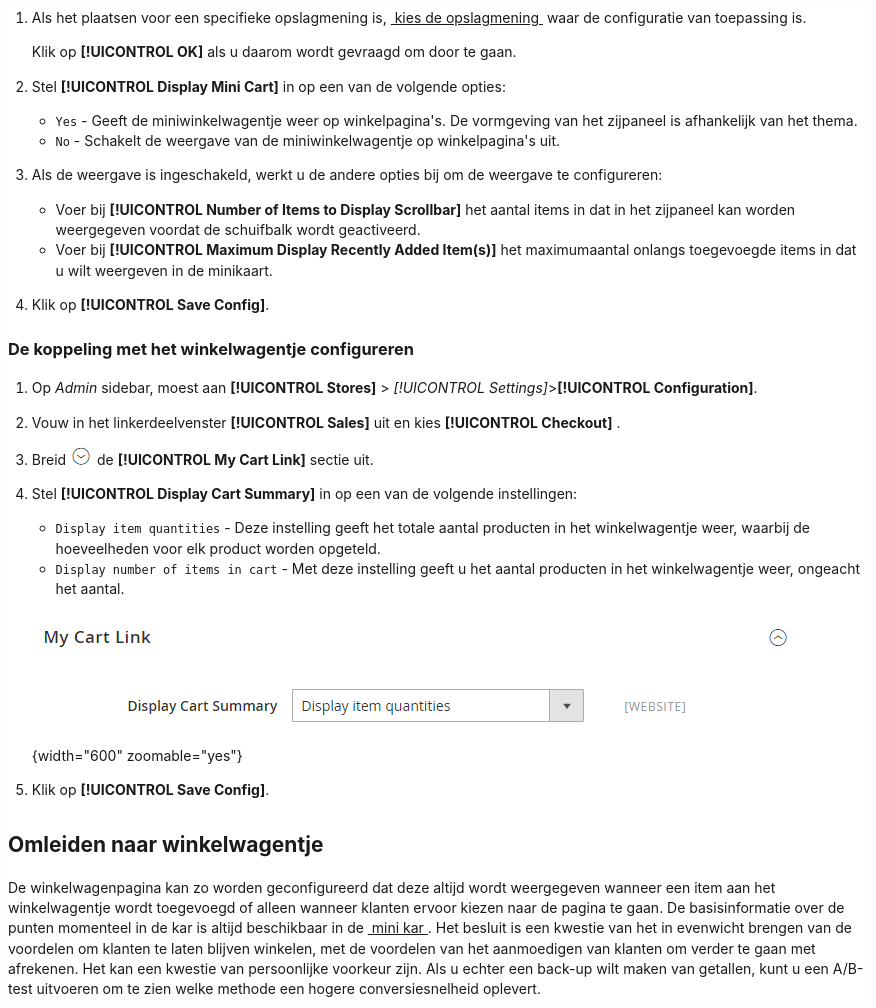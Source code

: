1. Als het plaatsen voor een specifieke opslagmening is, [&#x200B; kies de opslagmening &#x200B;](../configuration-reference/scope-change.md#set-the-scope) waar de configuratie van toepassing is.

   Klik op **[!UICONTROL OK]** als u daarom wordt gevraagd om door te gaan.

1. Stel **[!UICONTROL Display Mini Cart]** in op een van de volgende opties:

   - `Yes` - Geeft de miniwinkelwagentje weer op winkelpagina&#39;s. De vormgeving van het zijpaneel is afhankelijk van het thema.
   - `No` - Schakelt de weergave van de miniwinkelwagentje op winkelpagina&#39;s uit.

1. Als de weergave is ingeschakeld, werkt u de andere opties bij om de weergave te configureren:

   - Voer bij **[!UICONTROL Number of Items to Display Scrollbar]** het aantal items in dat in het zijpaneel kan worden weergegeven voordat de schuifbalk wordt geactiveerd.
   - Voer bij **[!UICONTROL Maximum Display Recently Added Item(s)]** het maximumaantal onlangs toegevoegde items in dat u wilt weergeven in de minikaart.

1. Klik op **[!UICONTROL Save Config]**.

### De koppeling met het winkelwagentje configureren

1. Op _Admin_ sidebar, moest aan **[!UICONTROL Stores]** > _[!UICONTROL Settings]_>**[!UICONTROL Configuration]**.

1. Vouw in het linkerdeelvenster **[!UICONTROL Sales]** uit en kies **[!UICONTROL Checkout]** .

1. Breid ![&#x200B; selecteur van de Uitbreiding &#x200B;](../assets/icon-display-expand.png) de **[!UICONTROL My Cart Link]** sectie uit.

1. Stel **[!UICONTROL Display Cart Summary]** in op een van de volgende instellingen:

   - `Display item quantities` - Deze instelling geeft het totale aantal producten in het winkelwagentje weer, waarbij de hoeveelheden voor elk product worden opgeteld.
   - `Display number of items in cart` - Met deze instelling geeft u het aantal producten in het winkelwagentje weer, ongeacht het aantal.

   ![&#x200B; de opties van de Configuratie voor Mijn Verbinding van de Kaart &#x200B;](../configuration-reference/sales/assets/checkout-my-cart-link.png){width="600" zoomable="yes"}

1. Klik op **[!UICONTROL Save Config]**.

## Omleiden naar winkelwagentje

De winkelwagenpagina kan zo worden geconfigureerd dat deze altijd wordt weergegeven wanneer een item aan het winkelwagentje wordt toegevoegd of alleen wanneer klanten ervoor kiezen naar de pagina te gaan. De basisinformatie over de punten momenteel in de kar is altijd beschikbaar in de [&#x200B; mini kar &#x200B;](#mini-cart). Het besluit is een kwestie van het in evenwicht brengen van de voordelen om klanten te laten blijven winkelen, met de voordelen van het aanmoedigen van klanten om verder te gaan met afrekenen. Het kan een kwestie van persoonlijke voorkeur zijn. Als u echter een back-up wilt maken van getallen, kunt u een A/B-test uitvoeren om te zien welke methode een hogere conversiesnelheid oplevert.
